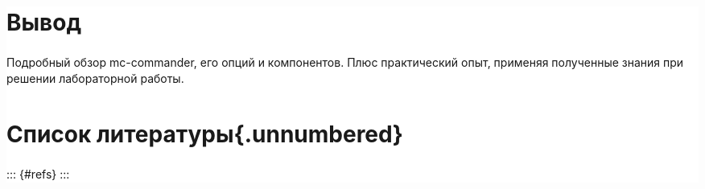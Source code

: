 # Вывод
Подробный обзор mc-commander, его опций и компонентов. Плюс практический опыт, применяя полученные знания при решении лабораторной работы.


# Список литературы{.unnumbered}

::: {#refs}
:::
